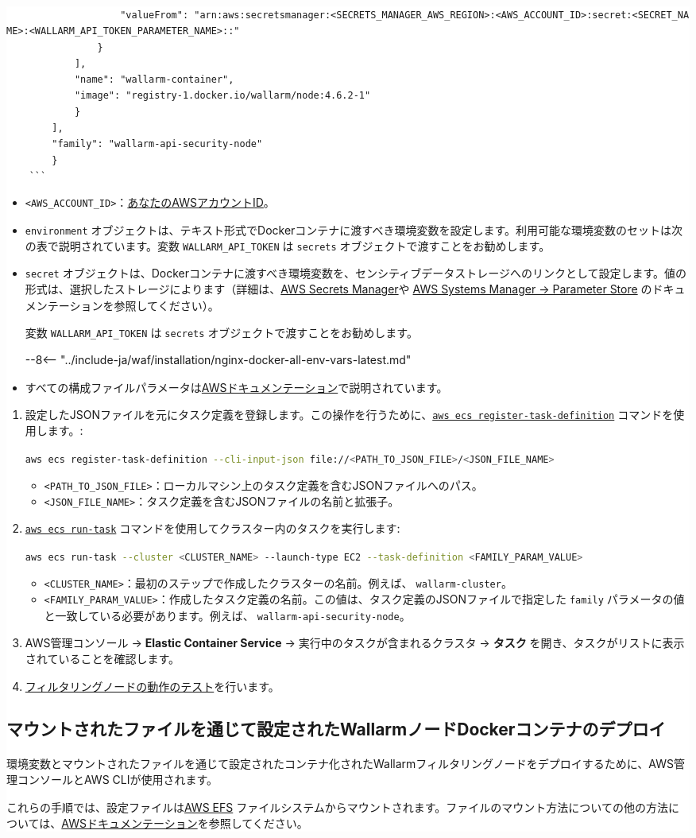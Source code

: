                         "valueFrom": "arn:aws:secretsmanager:<SECRETS_MANAGER_AWS_REGION>:<AWS_ACCOUNT_ID>:secret:<SECRET_NAME>:<WALLARM_API_TOKEN_PARAMETER_NAME>::"
                    }
                ],
                "name": "wallarm-container",
                "image": "registry-1.docker.io/wallarm/node:4.6.2-1"
                }
            ],
            "family": "wallarm-api-security-node"
            }
        ```

   * `<AWS_ACCOUNT_ID>`：[あなたのAWSアカウントID](https://docs.aws.amazon.com/IAM/latest/UserGuide/console_account-alias.html)。
   * `environment` オブジェクトは、テキスト形式でDockerコンテナに渡すべき環境変数を設定します。利用可能な環境変数のセットは次の表で説明されています。変数 `WALLARM_API_TOKEN` は `secrets` オブジェクトで渡すことをお勧めします。
   * `secret` オブジェクトは、Dockerコンテナに渡すべき環境変数を、センシティブデータストレージへのリンクとして設定します。値の形式は、選択したストレージによります（詳細は、[AWS Secrets Manager](https://docs.aws.amazon.com/secretsmanager/latest/userguide/tutorials_basic.html)や [AWS Systems Manager → Parameter Store](https://docs.aws.amazon.com/systems-manager/latest/userguide/sysman-paramstore-su-create.html) のドキュメンテーションを参照してください）。

       変数 `WALLARM_API_TOKEN` は `secrets` オブジェクトで渡すことをお勧めします。

       --8<-- "../include-ja/waf/installation/nginx-docker-all-env-vars-latest.md"
   
   * すべての構成ファイルパラメータは[AWSドキュメンテーション](https://docs.aws.amazon.com/AmazonECS/latest/developerguide/task_definition_parameters.html)で説明されています。
1. 設定したJSONファイルを元にタスク定義を登録します。この操作を行うために、[`aws ecs register‑task‑definition`](https://docs.aws.amazon.com/cli/latest/reference/ecs/register-task-definition.html) コマンドを使用します。:

    ```bash
    aws ecs register-task-definition --cli-input-json file://<PATH_TO_JSON_FILE>/<JSON_FILE_NAME>
    ```

    * `<PATH_TO_JSON_FILE>`：ローカルマシン上のタスク定義を含むJSONファイルへのパス。
    * `<JSON_FILE_NAME>`：タスク定義を含むJSONファイルの名前と拡張子。
1. [`aws ecs run-task`](https://docs.aws.amazon.com/cli/latest/reference/ecs/run-task.html) コマンドを使用してクラスター内のタスクを実行します:

    ```bash
    aws ecs run-task --cluster <CLUSTER_NAME> --launch-type EC2 --task-definition <FAMILY_PARAM_VALUE>
    ```

    * `<CLUSTER_NAME>`：最初のステップで作成したクラスターの名前。例えば、 `wallarm-cluster`。
    * `<FAMILY_PARAM_VALUE>`：作成したタスク定義の名前。この値は、タスク定義のJSONファイルで指定した `family` パラメータの値と一致している必要があります。例えば、 `wallarm-api-security-node`。
1. AWS管理コンソール → **Elastic Container Service** → 実行中のタスクが含まれるクラスタ → **タスク** を開き、タスクがリストに表示されていることを確認します。
1. [フィルタリングノードの動作のテスト](#フィルタリングノードの動作のテスト)を行います。

## マウントされたファイルを通じて設定されたWallarmノードDockerコンテナのデプロイ

環境変数とマウントされたファイルを通じて設定されたコンテナ化されたWallarmフィルタリングノードをデプロイするために、AWS管理コンソールとAWS CLIが使用されます。

これらの手順では、設定ファイルは[AWS EFS](https://docs.aws.amazon.com/efs/latest/ug/whatisefs.html) ファイルシステムからマウントされます。ファイルのマウント方法についての他の方法については、[AWSドキュメンテーション](https://docs.aws.amazon.com/AmazonECS/latest/developerguide/using_data_volumes.html)を参照してください。
